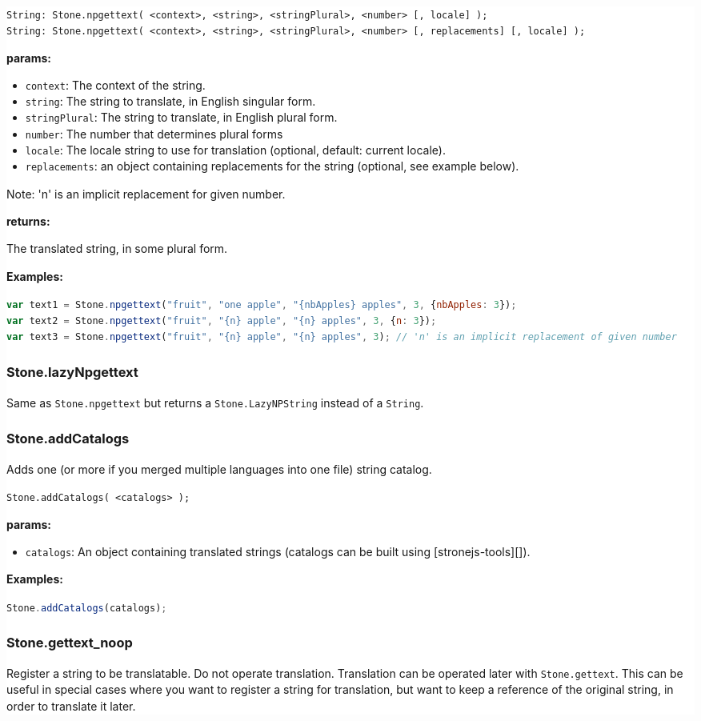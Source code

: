     String: Stone.npgettext( <context>, <string>, <stringPlural>, <number> [, locale] );
    String: Stone.npgettext( <context>, <string>, <stringPlural>, <number> [, replacements] [, locale] );

**params:**

* `context`: The context of the string.
* `string`: The string to translate, in English singular form.
* `stringPlural`: The string to translate, in English plural form.
* `number`: The number that determines plural forms
* `locale`: The locale string to use for translation (optional, default: current locale).
* `replacements`: an object containing replacements for the string (optional, see example below).

Note: 'n' is an implicit replacement for given number.

**returns:**

The translated string, in some plural form.

**Examples:**

```javascript
var text1 = Stone.npgettext("fruit", "one apple", "{nbApples} apples", 3, {nbApples: 3});
var text2 = Stone.npgettext("fruit", "{n} apple", "{n} apples", 3, {n: 3});
var text3 = Stone.npgettext("fruit", "{n} apple", "{n} apples", 3); // 'n' is an implicit replacement of given number
```


### Stone.lazyNpgettext

Same as `Stone.npgettext` but returns a `Stone.LazyNPString` instead of a `String`.


### Stone.addCatalogs

Adds one (or more if you merged multiple languages into one file) string catalog.

    Stone.addCatalogs( <catalogs> );

**params:**

* `catalogs`: An object containing translated strings (catalogs can be built using [stronejs-tools][]).

**Examples:**

```javascript
Stone.addCatalogs(catalogs);
```


### Stone.gettext_noop

Register a string to be translatable.
Do not operate translation.
Translation can be operated later with `Stone.gettext`.
This can be useful in special cases where you want to register a string for translation,
but want to keep a reference of the original string, in order to translate it later.


[stonejs-tools]: https://github.com/flozz/stonejs-tools
[dl-zip]: https://github.com/flozz/stone.js/archive/master.zip